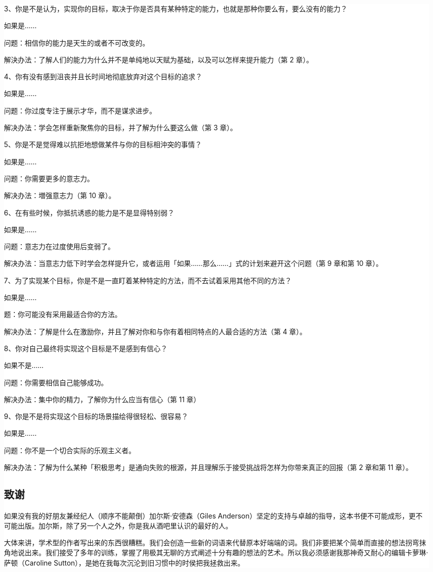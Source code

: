 3、你是不是认为，实现你的目标，取决于你是否具有某种特定的能力，也就是那种你要么有，要么没有的能力？

如果是……

问题：相信你的能力是天生的或者不可改变的。

解決办法：了解人们的能力为什么并不是单纯地以天赋为基础，以及可以怎样来提升能力（第 2 章）。

4、你有没有感到沮丧并且长时间地彻底放弃对这个目标的追求？

如果是……

问题：你过度专注于展示才华，而不是谋求进步。

解决办法：学会怎样重新聚焦你的目标，并了解为什么要这么做（第 3 章）。

5、你是不是觉得难以抗拒地想做某件与你的目标相沖突的事情？

如果是……

问题：你需要更多的意志力。

解决办法：増强意志力（第 10 章）。

6、在有些时候，你抵抗诱惑的能力是不是显得特别弱？

如果是……

问题：意志力在过度使用后变弱了。

解决办法：当意志力低下时学会怎样提升它，或者运用「如果……那么……」式的计划来避开这个问题（第 9 章和第 10 章）。

7、为了实现某个目标，你是不是一直盯着某种特定的方法，而不去试着采用其他不同的方法？

如果是……

题：你可能没有采用最适合你的方法。

解决办法：了解是什么在激励你，并且了解对你和与你有着相同特点的人最合适的方法（第 4 章）。

8、你对自己最终将实现这个目标是不是感到有信心？

如果不是……

问题：你需要相信自己能够成功。

解决办法：集中你的精力，了解你为什么应当有信心（第 11 章）

9、你是不是将实现这个目标的场景描绘得很轻松、很容易？

如果是……

问题：你不是一个切合实际的乐观主义者。

解决办法：了解为什么某种「积极思考」是通向失败的根源，并且理解乐于接受挑战将怎样为你带来真正的回报（第 2 章和第 11 章）。

## 致谢

如果没有我的好朋友兼经纪人（顺序不能颠倒）加尔斯·安德森（Giles Anderson）坚定的支持与卓越的指导，这本书便不可能成形，更不可能出版。加尔斯，除了另一个人之外，你是我从酒吧里认识的最好的人。

大体来讲，学术型的作者写出来的东西很糟糕。我们会创造一些新的词语来代替原本好端端的词。我们非要把某个简单而直接的想法拐弯抹角地说出来。我们接受了多年的训练，掌握了用极其无聊的方式阐述十分有趣的想法的艺术。所以我必须感谢我那神奇又耐心的编辑卡萝琳·萨顿（Caroline Sutton），是她在我每次沉沦到旧习惯中的时侯把我拯救出来。
